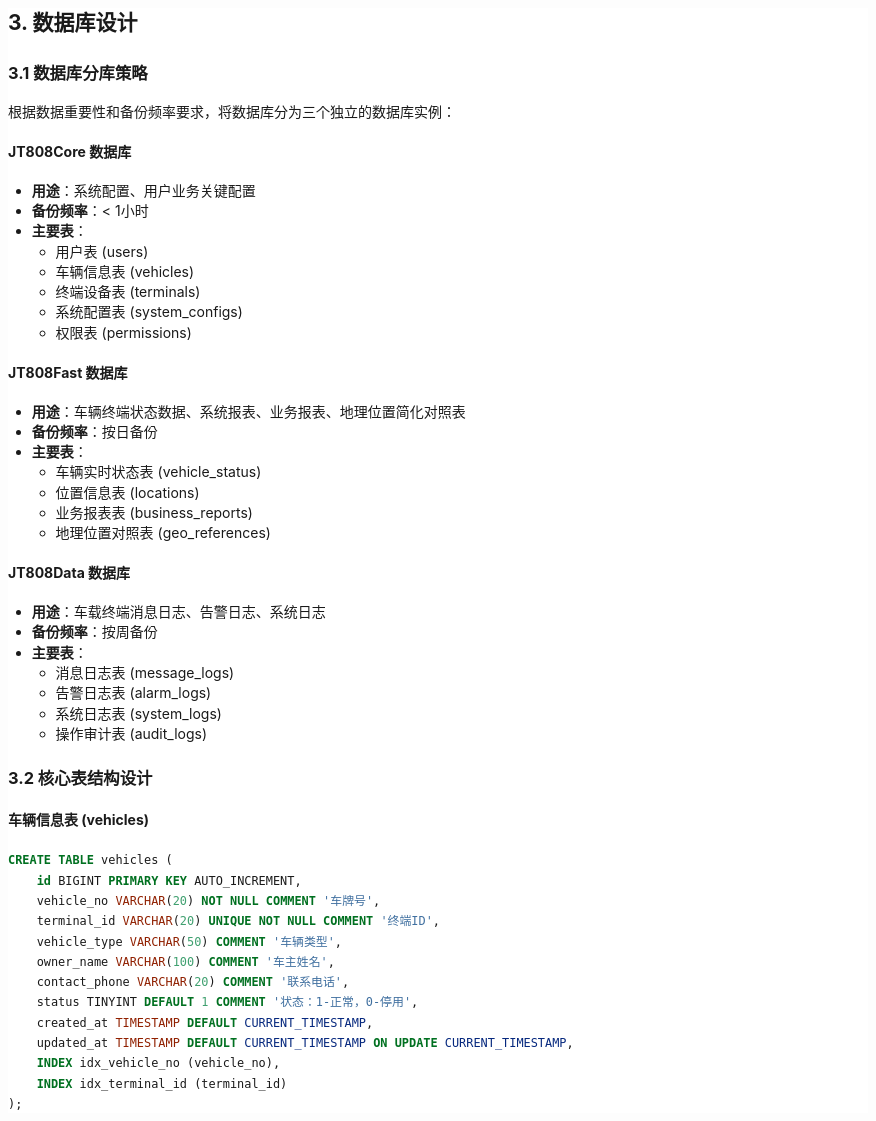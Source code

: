 ## 3. 数据库设计

### 3.1 数据库分库策略

根据数据重要性和备份频率要求，将数据库分为三个独立的数据库实例：

#### JT808Core 数据库
- **用途**：系统配置、用户业务关键配置
- **备份频率**：< 1小时
- **主要表**：
  - 用户表 (users)
  - 车辆信息表 (vehicles)
  - 终端设备表 (terminals)
  - 系统配置表 (system_configs)
  - 权限表 (permissions)

#### JT808Fast 数据库
- **用途**：车辆终端状态数据、系统报表、业务报表、地理位置简化对照表
- **备份频率**：按日备份
- **主要表**：
  - 车辆实时状态表 (vehicle_status)
  - 位置信息表 (locations)
  - 业务报表表 (business_reports)
  - 地理位置对照表 (geo_references)

#### JT808Data 数据库
- **用途**：车载终端消息日志、告警日志、系统日志
- **备份频率**：按周备份
- **主要表**：
  - 消息日志表 (message_logs)
  - 告警日志表 (alarm_logs)
  - 系统日志表 (system_logs)
  - 操作审计表 (audit_logs)

### 3.2 核心表结构设计

#### 车辆信息表 (vehicles)
```sql
CREATE TABLE vehicles (
    id BIGINT PRIMARY KEY AUTO_INCREMENT,
    vehicle_no VARCHAR(20) NOT NULL COMMENT '车牌号',
    terminal_id VARCHAR(20) UNIQUE NOT NULL COMMENT '终端ID',
    vehicle_type VARCHAR(50) COMMENT '车辆类型',
    owner_name VARCHAR(100) COMMENT '车主姓名',
    contact_phone VARCHAR(20) COMMENT '联系电话',
    status TINYINT DEFAULT 1 COMMENT '状态：1-正常，0-停用',
    created_at TIMESTAMP DEFAULT CURRENT_TIMESTAMP,
    updated_at TIMESTAMP DEFAULT CURRENT_TIMESTAMP ON UPDATE CURRENT_TIMESTAMP,
    INDEX idx_vehicle_no (vehicle_no),
    INDEX idx_terminal_id (terminal_id)
);
```
